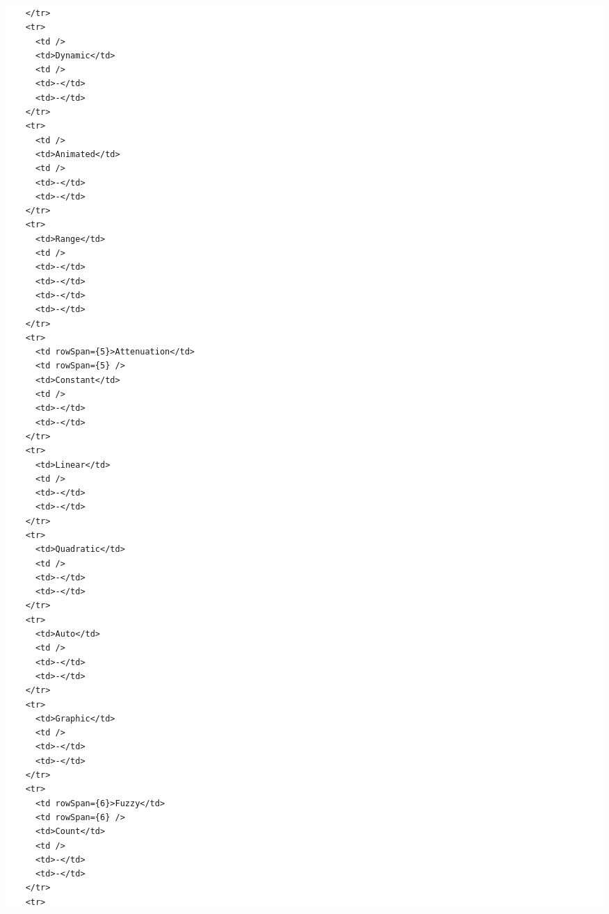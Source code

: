         </tr>
        <tr>
          <td />
          <td>Dynamic</td>
          <td />
          <td>-</td>
          <td>-</td>
        </tr>
        <tr>
          <td />
          <td>Animated</td>
          <td />
          <td>-</td>
          <td>-</td>
        </tr>
        <tr>
          <td>Range</td>
          <td />
          <td>-</td>
          <td>-</td>
          <td>-</td>
          <td>-</td>
        </tr>
        <tr>
          <td rowSpan={5}>Attenuation</td>
          <td rowSpan={5} />
          <td>Constant</td>
          <td />
          <td>-</td>
          <td>-</td>
        </tr>
        <tr>
          <td>Linear</td>
          <td />
          <td>-</td>
          <td>-</td>
        </tr>
        <tr>
          <td>Quadratic</td>
          <td />
          <td>-</td>
          <td>-</td>
        </tr>
        <tr>
          <td>Auto</td>
          <td />
          <td>-</td>
          <td>-</td>
        </tr>
        <tr>
          <td>Graphic</td>
          <td />
          <td>-</td>
          <td>-</td>
        </tr>
        <tr>
          <td rowSpan={6}>Fuzzy</td>
          <td rowSpan={6} />
          <td>Count</td>
          <td />
          <td>-</td>
          <td>-</td>
        </tr>
        <tr>